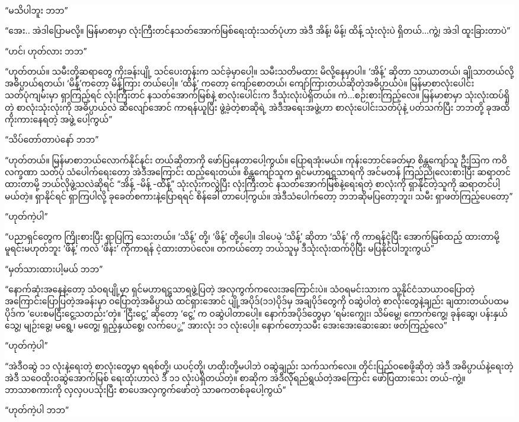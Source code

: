  

“မသိပါဘူး ဘဘ”

 

“အေး.. အဲဒါပြောမလို့။ မြန်မာစာမှာ လုံးကြီးတင်နသတ်အောက်မြစ်ရေးထုံးသတ်ပုံဟာ အဲဒီ အိန့်၊ မိန့်၊ ထိန့် သုံးလုံးပဲ ရှိတယ်...ကွဲ့၊ အဲဒါ ထူးခြားတာပဲ”

 

“ဟင်၊ ဟုတ်လား ဘဘ”

 

“ဟုတ်တယ်။ သမီးတို့ဆရာတွေ ကိုးခန်းပျို့ သင်ပေးတုန်းက သင်ခဲ့မှာပေါ့။ သမီးသတိမထား မိလို့နေမှာပါ။ ‘အိန့်’ ဆိုတာ သာယာတယ်၊ ချိုသာတယ်လို့ အဓိပ္ပာယ်ရတယ်၊ ‘မိန့်’ကတော့ မိန့်ကြား တယ်ပေါ့။ ‘ထိန့်’ ကတော့ ကျော်စောတယ်၊ ကျော်ကြားတယ်ဆိုတဲ့အဓိပ္ပာယ်ပဲ။ မြန်မာစာလုံးပေါင်း သတ်ပုံကျမ်းမှာ ရှာကြည့်ရင် လုံးကြီးတင် နသတ်အောက်မြစ်နဲ့ စာလုံးပေါင်းက ဒီသုံးလုံးပဲရှိတယ်။ ကဲ...စဉ်းစားကြည့်လေ။ မြန်မာစာမှာ သုံးလုံးထပ်ရှိတဲ့ စာလုံးသုံးလုံးကို အဓိပ္ပာယ်လဲ ဆီလျော်အောင် ကာရန်ယူပြီး ဖွဲ့ခဲ့တဲ့စာဆိုရဲ့ အဲဒီအရေးအဖွဲ့ဟာ စာလုံးပေါင်းသတ်ပုံနဲ့ ပတ်သက်ပြီး ဘဘတို့ ခုအထိ ကိုးကားနေရတဲ့ အဖွဲ့ ပေါ့ကွယ်”

 

“သိပ်တော်တာပဲနော် ဘဘ”

 

“ဟုတ်တယ်။ မြန်မာစာဘယ်လောက်နိုင်နင်း တယ်ဆိုတာကို ဖော်ပြနေတာပေါ့ကွယ်။ ပြောရအုံးမယ်။ ကုန်းဘောင်ခေတ်မှာ စိန္တကျော်သူ ဦးဩက ကဝိလက္ခဏာ သတ်ပုံ သံပေါက်ရေးတော့ အဲဒီအကြောင်း ထည့်ရေးတယ်။ စိန္တကျော်သူက ရှင်မဟာရဋ္ဌသာရကို အင်မတန် ကြည်ညိုလေးစားပြီး ဆရာတင်ထားတာမို့ ဘယ်လိုဖွဲ့သလဲဆိုရင် “အိန့် -မိန့် -ထိန့်” သုံးလုံးကလွဲပြီး လုံးကြီးတင် နသတ်အောက်မြစ်နဲ့ရေးရတဲ့ စာလုံးကို ရှာနိုင်တဲ့သူကို ဆရာတင်ပါ့မယ်တဲ့။ ရှာနိုင်ရင် ရှာကြပါလို့ ခုခေတ်စကားနဲ့ပြောရရင် စိန်ခေါ် တာပေါ့ကွယ်။ အဲဒီသံပေါက်တော့ ဘဘဆိုမပြတော့ဘူး၊ သမီး ရှာဖတ်ကြည့်ပေတော့”

 

“ဟုတ်ကဲ့ပါ”

 

“ပညာရှင်တွေက ကြိုးစားပြီး ရှာပြကြ သေးတယ်။ ‘သိန့်’ တို့၊ ‘ဖိန့်’ တို့ပေါ့။ ဒါပေမဲ့ ‘သိန့်’ ဆိုတာ ‘သိန်’ ကို ကာရန်ငဲ့ပြီး အောက်မြစ်ထည့် ထားတာမို့ မူရင်းမဟုတ်ဘူး ‘ဖိန့်’ ကလဲ ‘ဖိန်း’ ကိုကာရန် ငဲ့ထားတာပဲလေ။ တကယ်တော့ ဘယ်သူမှ ဒီသုံးလုံးထက်ပိုပြီး မပြနိုင်ပါဘူးကွယ်”

 

“မှတ်သားထားပါ့မယ် ဘဘ”

 

“နောက်ဆုံးအနေနဲ့တော့ သံဝရပျို့မှာ ရှင်မဟာရဋ္ဌသာရဖွဲ့ပြတဲ့ အလှကွက်ကလေးအကြောင်းပဲ။ သံဝရမင်းသားက သူ့နိုင်ငံသာယာဝပြောတဲ့ အကြောင်းပြောပြတဲ့အခန်းမှာ ဝပြောတဲ့အဓိပ္ပာယ် ထင်ရှားအောင် ပျို့အပိုဒ်(၁၁)ပိုဒ်မှ အချပိုဒ်တွေကို ဝဆွဲပါတဲ့ စာလုံးတွေနဲ့ချည်း ချထားတယ်ပထမပိုဒ်က ‘ပေးစမငြီးငွေ့သတည်း’တဲ့။ ‘ငြီးငွေ့’ ဆိုတော့ ‘ငွေ့’ က ဝဆွဲပါတာပေါ့။ နောက်အပိုဒ်တွေမှာ ‘ရမ်းကျွေး၊ သိမ်မွေ့၊ ကောက်ကွေ့၊ ခုန်ဆွေ၊ ပန်းနှယ်သွေ့၊ မျဉ်းခွေ့၊ မရွေ့၊ မတွေ့၊ ရှည့်နှယ်စွေ့၊ လက်ပေွ့” အားလုံး ၁၁ လုံးပေါ့။ နောက်တော့သမီး အေးအေးဆေးဆေး ဖတ်ကြည့်လေ”

 

“ဟုတ်ကဲ့ပါ”

 

“အဲဒီဝဆွဲ ၁၁ လုံးနဲ့ရေးတဲ့ စာလုံးတွေမှာ ရရစ်တို့၊ ယပင့်တို့၊ ဟထိုးတို့မပါဘဲ ဝဆွဲချည်း သက်သက်လေ။ တိုင်းပြည်ဝစေဖို့ဆိုတဲ့ အဲဒီ အဓိပ္ပာယ်နဲ့ရေးတဲ့ အဲဒီ သဝေထိုးဝဆွဲအောက်မြစ် ရေးထုံးဟာလဲ ဒီ ၁၁ လုံးပဲရှိတယ်တဲ့။ စာဆိုက အဲဒီလိုရည်ရွယ်တဲ့အကြောင်း ဖော်ပြထားသေး တယ်-ကွဲ့။ ဘာသာစကားကို လှလှပပသုံးပြီး စာပေအလှကွက်ဖော်တဲ့ သာဓကတစ်ခုပေါ့ကွယ်”

 

“ဟုတ်ကဲ့ပါ ဘဘ”



